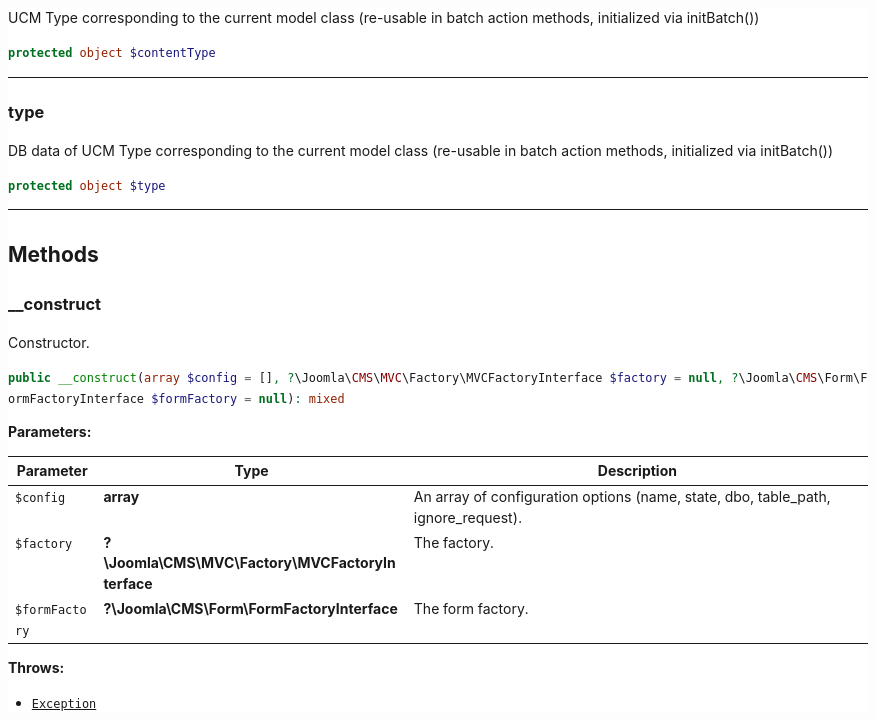 UCM Type corresponding to the current model class (re-usable in batch action methods, initialized via initBatch())

```php
protected object $contentType
```






***

### type

DB data of UCM Type corresponding to the current model class (re-usable in batch action methods, initialized via initBatch())

```php
protected object $type
```






***

## Methods


### __construct

Constructor.

```php
public __construct(array $config = [], ?\Joomla\CMS\MVC\Factory\MVCFactoryInterface $factory = null, ?\Joomla\CMS\Form\FormFactoryInterface $formFactory = null): mixed
```








**Parameters:**

| Parameter | Type | Description |
|-----------|------|-------------|
| `$config` | **array** | An array of configuration options (name, state, dbo, table_path, ignore_request). |
| `$factory` | **?\Joomla\CMS\MVC\Factory\MVCFactoryInterface** | The factory. |
| `$formFactory` | **?\Joomla\CMS\Form\FormFactoryInterface** | The form factory. |




**Throws:**

- [`Exception`](../../../../Exception.md)
